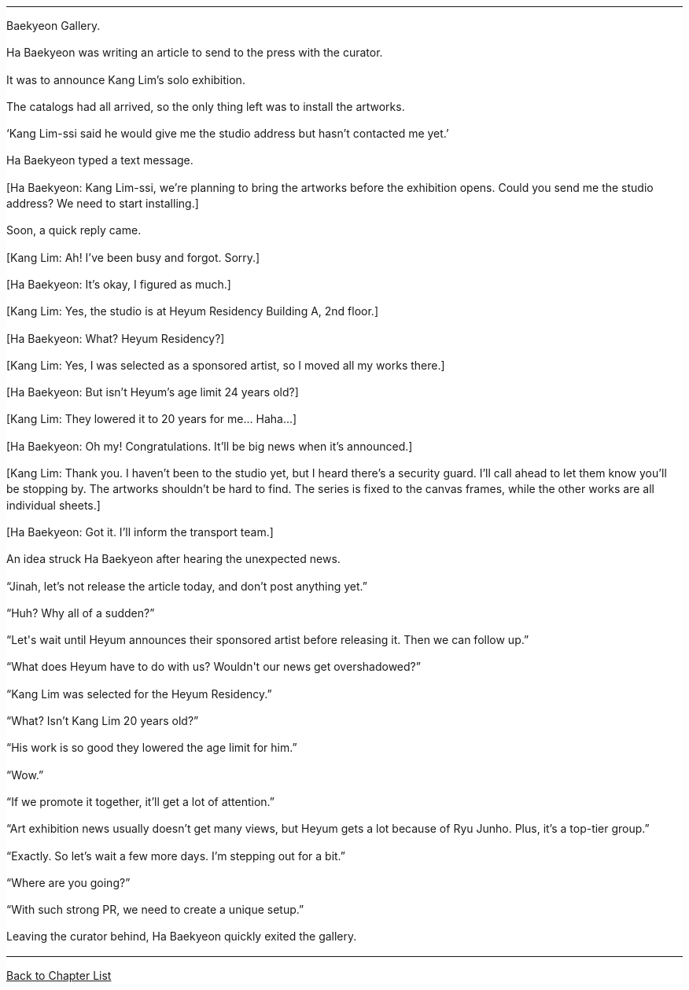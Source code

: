 * * *  

Baekyeon Gallery.  

Ha Baekyeon was writing an article to send to the press with the curator.  

It was to announce Kang Lim’s solo exhibition.  

The catalogs had all arrived, so the only thing left was to install the artworks.  

‘Kang Lim-ssi said he would give me the studio address but hasn’t contacted me yet.’  

Ha Baekyeon typed a text message.  

[Ha Baekyeon: Kang Lim-ssi, we’re planning to bring the artworks before the exhibition opens. Could you send me the studio address? We need to start installing.]  

Soon, a quick reply came.  

[Kang Lim: Ah! I’ve been busy and forgot. Sorry.]  

[Ha Baekyeon: It’s okay, I figured as much.]  

[Kang Lim: Yes, the studio is at Heyum Residency Building A, 2nd floor.]  

[Ha Baekyeon: What? Heyum Residency?]  

[Kang Lim: Yes, I was selected as a sponsored artist, so I moved all my works there.]  

[Ha Baekyeon: But isn’t Heyum’s age limit 24 years old?]  

[Kang Lim: They lowered it to 20 years for me... Haha...]  

[Ha Baekyeon: Oh my! Congratulations. It’ll be big news when it’s announced.]  

[Kang Lim: Thank you. I haven’t been to the studio yet, but I heard there’s a security guard. I’ll call ahead to let them know you’ll be stopping by. The artworks shouldn’t be hard to find. The series is fixed to the canvas frames, while the other works are all individual sheets.]  

[Ha Baekyeon: Got it. I’ll inform the transport team.]  

An idea struck Ha Baekyeon after hearing the unexpected news.  

“Jinah, let’s not release the article today, and don’t post anything yet.”  

“Huh? Why all of a sudden?”  

“Let's wait until Heyum announces their sponsored artist before releasing it. Then we can follow up.”  

“What does Heyum have to do with us? Wouldn't our news get overshadowed?”  

“Kang Lim was selected for the Heyum Residency.”  

“What? Isn’t Kang Lim 20 years old?”  

“His work is so good they lowered the age limit for him.”  

“Wow.”  

“If we promote it together, it’ll get a lot of attention.”  

“Art exhibition news usually doesn’t get many views, but Heyum gets a lot because of Ryu Junho. Plus, it’s a top-tier group.”  

“Exactly. So let’s wait a few more days. I’m stepping out for a bit.”  

“Where are you going?”  

“With such strong PR, we need to create a unique setup.”  

Leaving the curator behind, Ha Baekyeon quickly exited the gallery.  

----

[Back to Chapter List](/taghe/)
